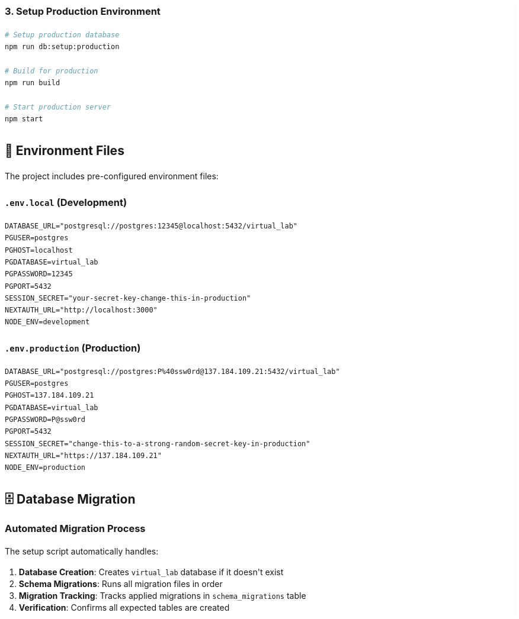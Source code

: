 ### 3. Setup Production Environment
```bash
# Setup production database
npm run db:setup:production

# Build for production
npm run build

# Start production server
npm start
```

## 📂 Environment Files

The project includes pre-configured environment files:

### `.env.local` (Development)
```env
DATABASE_URL="postgresql://postgres:12345@localhost:5432/virtual_lab"
PGUSER=postgres
PGHOST=localhost
PGDATABASE=virtual_lab
PGPASSWORD=12345
PGPORT=5432
SESSION_SECRET="your-secret-key-change-this-in-production"
NEXTAUTH_URL="http://localhost:3000"
NODE_ENV=development
```

### `.env.production` (Production)
```env
DATABASE_URL="postgresql://postgres:P%40ssw0rd@137.184.109.21:5432/virtual_lab"
PGUSER=postgres
PGHOST=137.184.109.21
PGDATABASE=virtual_lab
PGPASSWORD=P@ssw0rd
PGPORT=5432
SESSION_SECRET="change-this-to-a-strong-random-secret-key-in-production"
NEXTAUTH_URL="https://137.184.109.21"
NODE_ENV=production
```

## 🗄️ Database Migration

### Automated Migration Process

The setup script automatically handles:

1. **Database Creation**: Creates `virtual_lab` database if it doesn't exist
2. **Schema Migrations**: Runs all migration files in order
3. **Migration Tracking**: Tracks applied migrations in `schema_migrations` table
4. **Verification**: Confirms all expected tables are created
